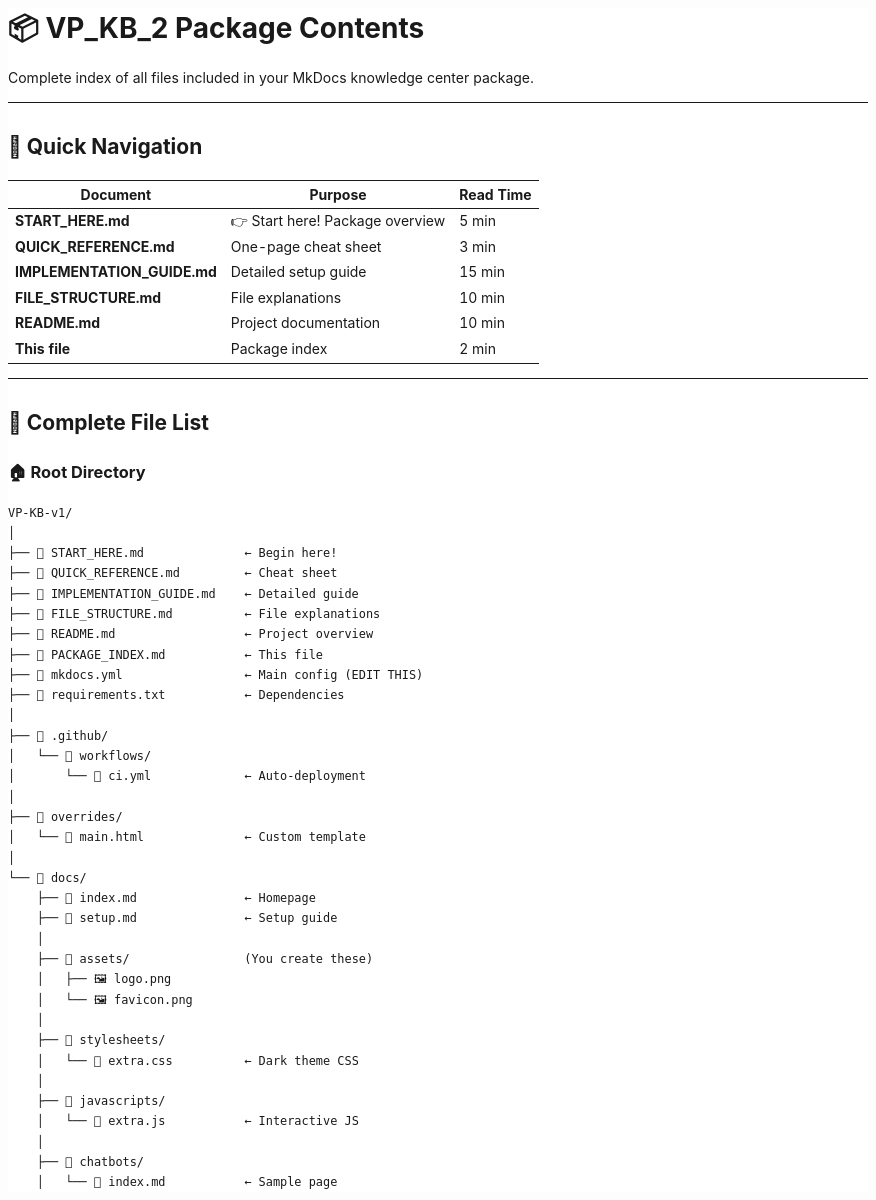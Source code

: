 # 📦 VP_KB_2 Package Contents

Complete index of all files included in your MkDocs knowledge center package.

---

## 📑 Quick Navigation

| Document | Purpose | Read Time |
|----------|---------|-----------|
| **START_HERE.md** | 👉 Start here! Package overview | 5 min |
| **QUICK_REFERENCE.md** | One-page cheat sheet | 3 min |
| **IMPLEMENTATION_GUIDE.md** | Detailed setup guide | 15 min |
| **FILE_STRUCTURE.md** | File explanations | 10 min |
| **README.md** | Project documentation | 10 min |
| **This file** | Package index | 2 min |

---

## 📂 Complete File List

### 🏠 Root Directory

```
VP-KB-v1/
│
├── 📄 START_HERE.md              ← Begin here!
├── 📄 QUICK_REFERENCE.md         ← Cheat sheet
├── 📄 IMPLEMENTATION_GUIDE.md    ← Detailed guide
├── 📄 FILE_STRUCTURE.md          ← File explanations
├── 📄 README.md                  ← Project overview
├── 📄 PACKAGE_INDEX.md           ← This file
├── 📄 mkdocs.yml                 ← Main config (EDIT THIS)
├── 📄 requirements.txt           ← Dependencies
│
├── 📁 .github/
│   └── 📁 workflows/
│       └── 📄 ci.yml             ← Auto-deployment
│
├── 📁 overrides/
│   └── 📄 main.html              ← Custom template
│
└── 📁 docs/
    ├── 📄 index.md               ← Homepage
    ├── 📄 setup.md               ← Setup guide
    │
    ├── 📁 assets/                (You create these)
    │   ├── 🖼️ logo.png
    │   └── 🖼️ favicon.png
    │
    ├── 📁 stylesheets/
    │   └── 📄 extra.css          ← Dark theme CSS
    │
    ├── 📁 javascripts/
    │   └── 📄 extra.js           ← Interactive JS
    │
    ├── 📁 chatbots/
    │   └── 📄 index.md           ← Sample page
```